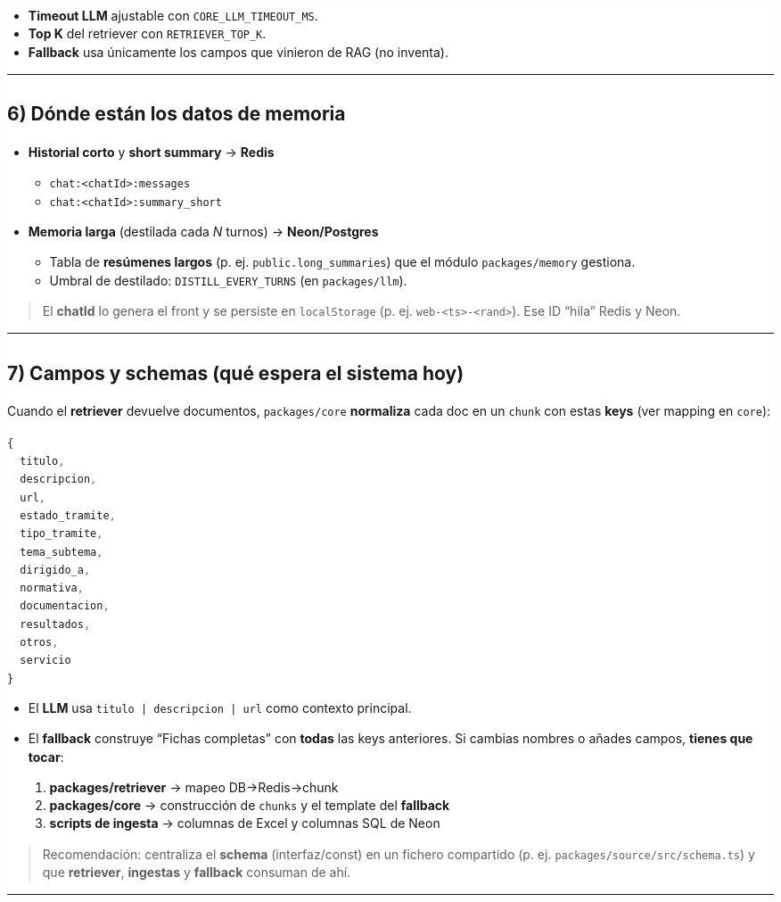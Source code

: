 * **Timeout LLM** ajustable con `CORE_LLM_TIMEOUT_MS`.
* **Top K** del retriever con `RETRIEVER_TOP_K`.
* **Fallback** usa únicamente los campos que vinieron de RAG (no inventa).

---

## 6) Dónde están los datos de memoria

* **Historial corto** y **short summary** → **Redis**

  * `chat:<chatId>:messages`
  * `chat:<chatId>:summary_short`
* **Memoria larga** (destilada cada *N* turnos) → **Neon/Postgres**

  * Tabla de **resúmenes largos** (p. ej. `public.long_summaries`) que el módulo `packages/memory` gestiona.
  * Umbral de destilado: `DISTILL_EVERY_TURNS` (en `packages/llm`).

> El **chatId** lo genera el front y se persiste en `localStorage` (p. ej. `web-<ts>-<rand>`). Ese ID “hila” Redis y Neon.

---

## 7) Campos y **schemas** (qué espera el sistema hoy)

Cuando el **retriever** devuelve documentos, `packages/core` **normaliza** cada doc en un `chunk` con estas **keys** (ver mapping en `core`):

```ts
{
  titulo,
  descripcion,
  url,
  estado_tramite,
  tipo_tramite,
  tema_subtema,
  dirigido_a,
  normativa,
  documentacion,
  resultados,
  otros,
  servicio
}
```

* El **LLM** usa `titulo | descripcion | url` como contexto principal.
* El **fallback** construye “Fichas completas” con **todas** las keys anteriores.
  Si cambias nombres o añades campos, **tienes que tocar**:

  1. **packages/retriever** → mapeo DB→Redis→chunk
  2. **packages/core** → construcción de `chunks` y el template del **fallback**
  3. **scripts de ingesta** → columnas de Excel y columnas SQL de Neon

> Recomendación: centraliza el **schema** (interfaz/const) en un fichero compartido (p. ej. `packages/source/src/schema.ts`) y que **retriever**, **ingestas** y **fallback** consuman de ahí.

---